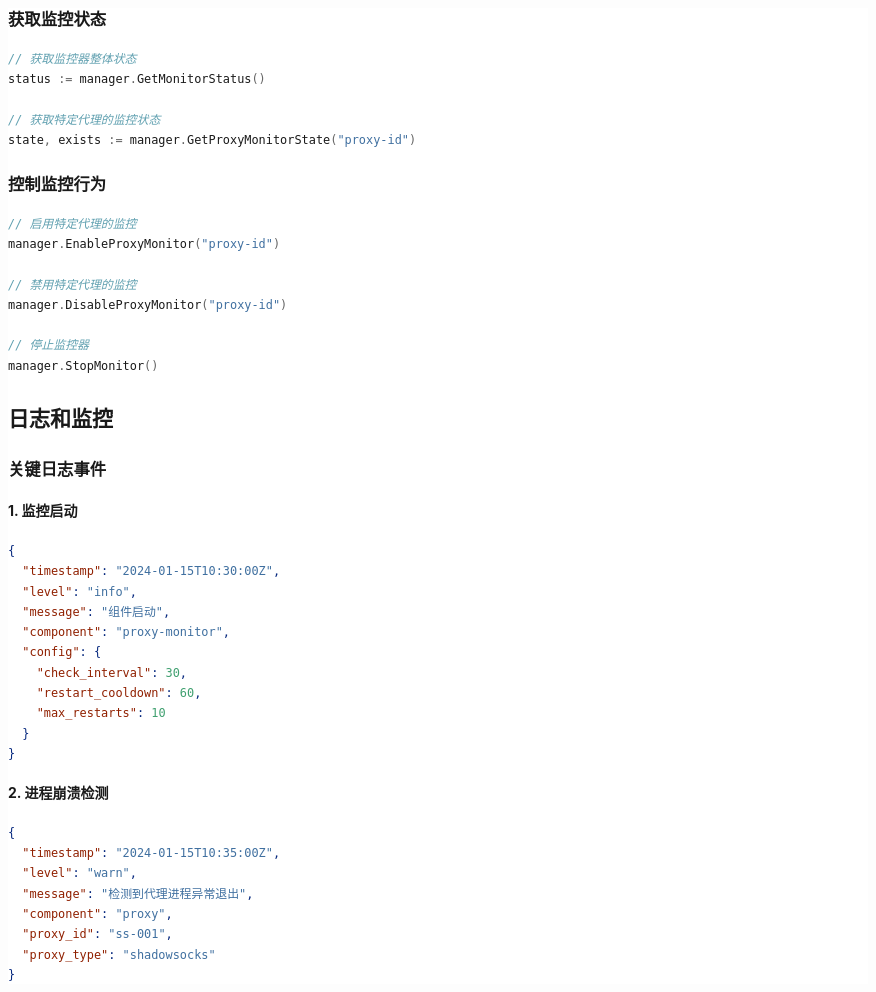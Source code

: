 ### 获取监控状态
```go
// 获取监控器整体状态
status := manager.GetMonitorStatus()

// 获取特定代理的监控状态
state, exists := manager.GetProxyMonitorState("proxy-id")
```

### 控制监控行为
```go
// 启用特定代理的监控
manager.EnableProxyMonitor("proxy-id")

// 禁用特定代理的监控
manager.DisableProxyMonitor("proxy-id")

// 停止监控器
manager.StopMonitor()
```

## 日志和监控

### 关键日志事件

#### 1. 监控启动
```json
{
  "timestamp": "2024-01-15T10:30:00Z",
  "level": "info",
  "message": "组件启动",
  "component": "proxy-monitor",
  "config": {
    "check_interval": 30,
    "restart_cooldown": 60,
    "max_restarts": 10
  }
}
```

#### 2. 进程崩溃检测
```json
{
  "timestamp": "2024-01-15T10:35:00Z",
  "level": "warn",
  "message": "检测到代理进程异常退出",
  "component": "proxy",
  "proxy_id": "ss-001",
  "proxy_type": "shadowsocks"
}
```
